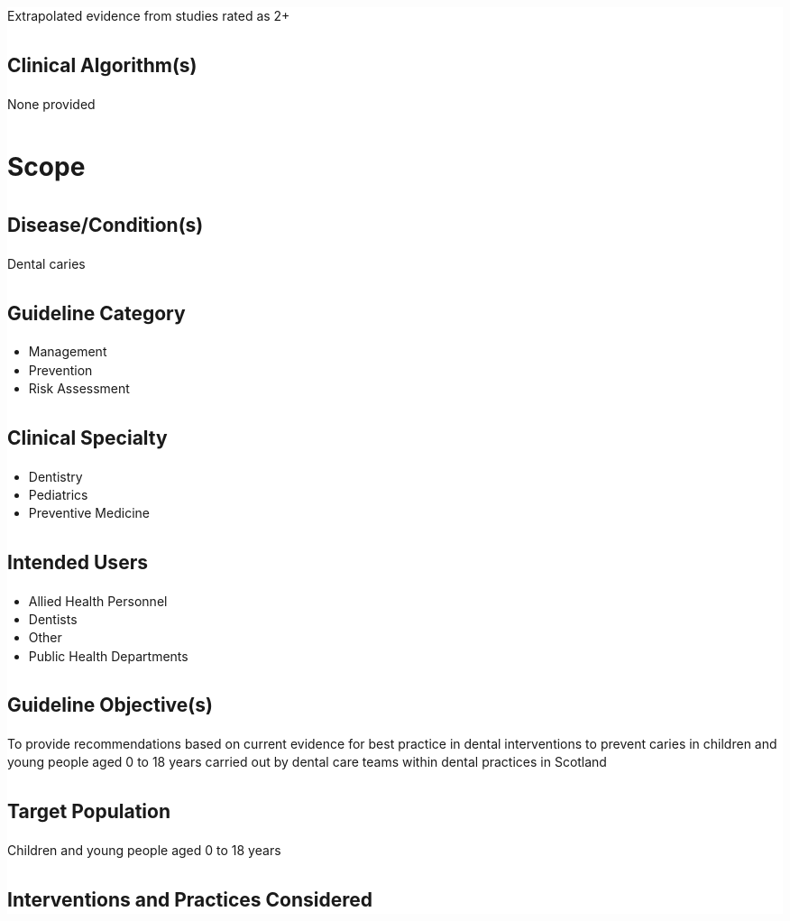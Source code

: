 
Extrapolated evidence from studies rated as 2+ 
## Clinical Algorithm(s)



None provided

# Scope

## Disease/Condition(s)



Dental caries

## Guideline Category

- Management
- Prevention
- Risk Assessment

## Clinical Specialty

- Dentistry
- Pediatrics
- Preventive Medicine

## Intended Users

- Allied Health Personnel
- Dentists
- Other
- Public Health Departments

## Guideline Objective(s)



To provide recommendations based on current evidence for best practice in dental interventions to prevent caries in children and young people aged 0 to 18 years carried out by dental care teams within dental practices in Scotland

## Target Population



Children and young people aged 0 to 18 years

## Interventions and Practices Considered

